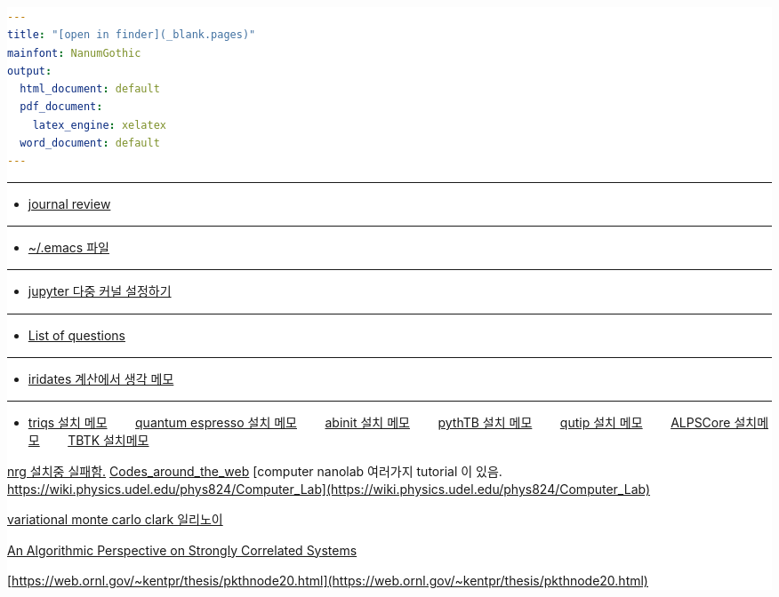 ```yaml
---
title: "[open in finder](_blank.pages)"
mainfont: NanumGothic
output:
  html_document: default
  pdf_document:
    latex_engine: xelatex
  word_document: default
---
```


<head>
   <link rel="stylesheet" type="text/css" href="codes.css" />
</head>




***

 * [journal review](./journal.html)


***
 * [~/.emacs 파일](./emacs.html)

***

* [jupyter 다중 커널 설정하기](jupyter-notebook-kernel.html)

***

* [List of questions](questions.html)

***

* [iridates 계산에서 생각 메모](memo_iridates.html)


***

* [triqs 설치 메모](memo_triqs.html) &nbsp;&nbsp;&nbsp; &nbsp;&nbsp;      [quantum espresso 설치 메모](memo_qe.html) &nbsp;&nbsp;&nbsp; &nbsp;&nbsp;    [abinit 설치 메모](memo_abinit.html) &nbsp;&nbsp;&nbsp; &nbsp;&nbsp;    [pythTB 설치 메모](memo_pythtb.html) &nbsp;&nbsp;&nbsp; &nbsp;&nbsp;    [qutip 설치 메모](memo_qutip.html) 
&nbsp;&nbsp;&nbsp; &nbsp;&nbsp;  [ALPSCore 설치메모](memo_alpscore.html)
&nbsp;&nbsp;&nbsp; &nbsp;&nbsp;  [TBTK 설치메모](memo_TBTK.html)

[nrg 설치중 실패함.](http://nrgljubljana.ijs.si/)  [Codes_around_the_web](http://lptms.u-psud.fr/wiki/index.php/Codes_around_the_web) [computer nanolab 여러가지 tutorial 이 있음. https://wiki.physics.udel.edu/phys824/Computer_Lab](https://wiki.physics.udel.edu/phys824/Computer_Lab)

[variational monte carlo clark 일리노이](http://clark.physics.illinois.edu/Tutorials/index.html)

[An Algorithmic Perspective on Strongly Correlated Systems](https://courses.physics.illinois.edu/phys598bkc/fa2015/)

[https://web.ornl.gov/~kentpr/thesis/pkthnode20.html](https://web.ornl.gov/~kentpr/thesis/pkthnode20.html)
